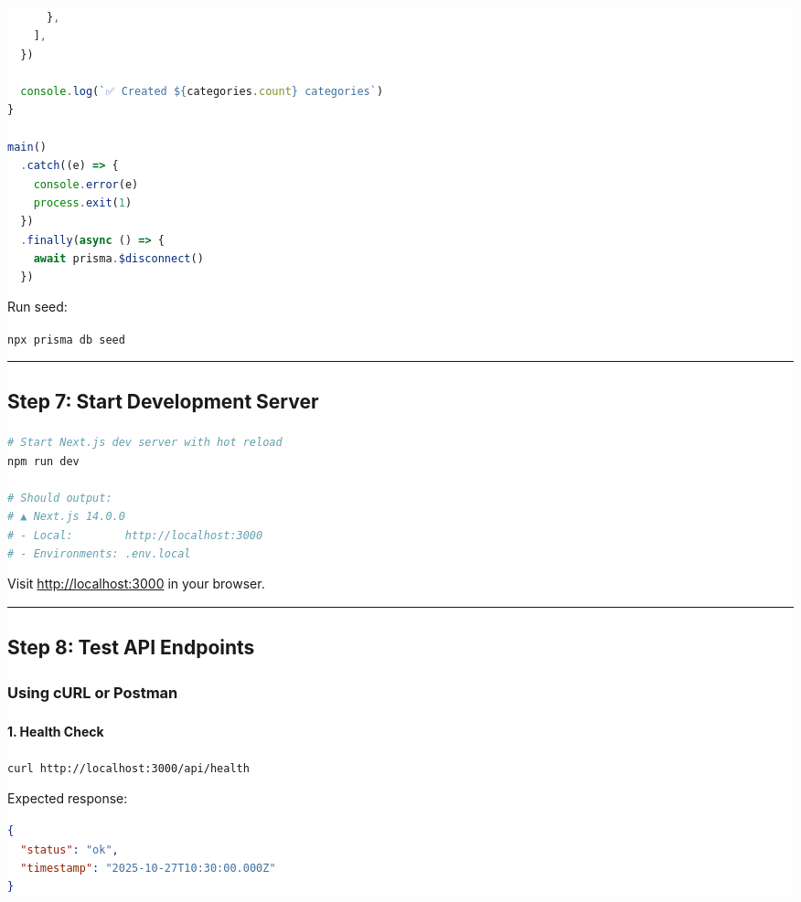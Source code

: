 ```typescript
      },
    ],
  })

  console.log(`✅ Created ${categories.count} categories`)
}

main()
  .catch((e) => {
    console.error(e)
    process.exit(1)
  })
  .finally(async () => {
    await prisma.$disconnect()
  })
```

Run seed:

```bash
npx prisma db seed
```

---

## Step 7: Start Development Server

```bash
# Start Next.js dev server with hot reload
npm run dev

# Should output:
# ▲ Next.js 14.0.0
# - Local:        http://localhost:3000
# - Environments: .env.local
```

Visit [http://localhost:3000](http://localhost:3000) in your browser.

---

## Step 8: Test API Endpoints

### Using cURL or Postman

#### 1. Health Check

```bash
curl http://localhost:3000/api/health
```

Expected response:
```json
{
  "status": "ok",
  "timestamp": "2025-10-27T10:30:00.000Z"
}
```
